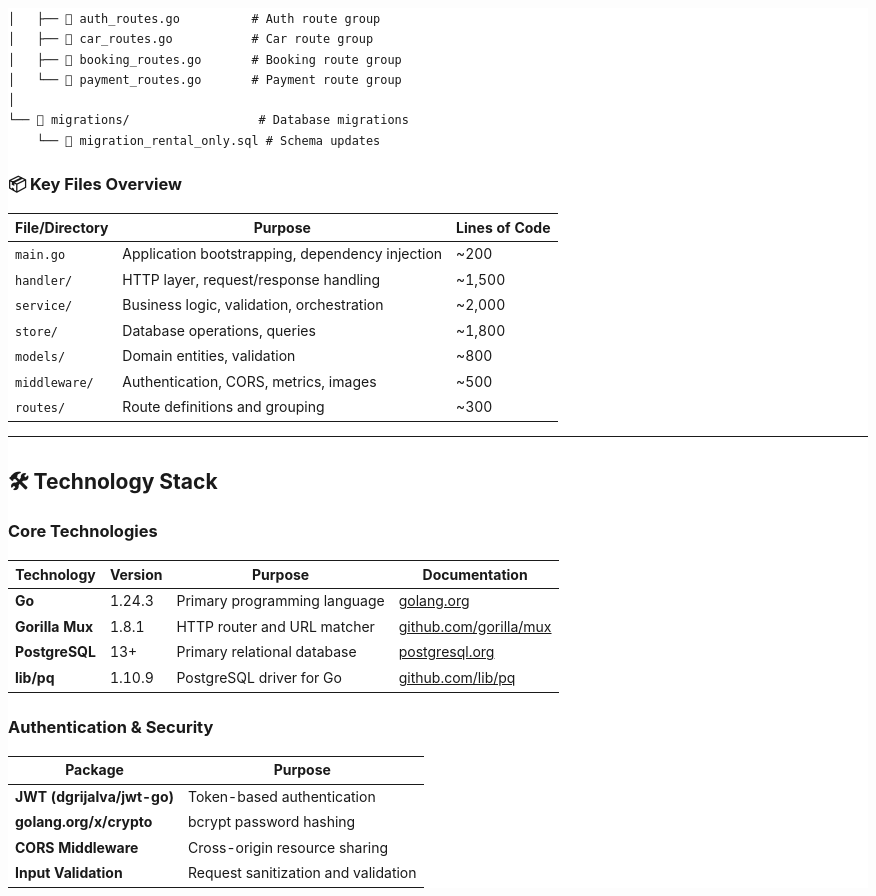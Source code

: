 ```
│   ├── 📄 auth_routes.go          # Auth route group
│   ├── 📄 car_routes.go           # Car route group
│   ├── 📄 booking_routes.go       # Booking route group
│   └── 📄 payment_routes.go       # Payment route group
│
└── 📁 migrations/                  # Database migrations
    └── 📄 migration_rental_only.sql # Schema updates
```

### 📦 **Key Files Overview**

| File/Directory | Purpose                                         | Lines of Code |
| -------------- | ----------------------------------------------- | ------------- |
| `main.go`      | Application bootstrapping, dependency injection | ~200          |
| `handler/`     | HTTP layer, request/response handling           | ~1,500        |
| `service/`     | Business logic, validation, orchestration       | ~2,000        |
| `store/`       | Database operations, queries                    | ~1,800        |
| `models/`      | Domain entities, validation                     | ~800          |
| `middleware/`  | Authentication, CORS, metrics, images           | ~500          |
| `routes/`      | Route definitions and grouping                  | ~300          |

---

## 🛠️ Technology Stack

### **Core Technologies**

| Technology      | Version | Purpose                      | Documentation                                            |
| --------------- | ------- | ---------------------------- | -------------------------------------------------------- |
| **Go**          | 1.24.3  | Primary programming language | [golang.org](https://golang.org)                         |
| **Gorilla Mux** | 1.8.1   | HTTP router and URL matcher  | [github.com/gorilla/mux](https://github.com/gorilla/mux) |
| **PostgreSQL**  | 13+     | Primary relational database  | [postgresql.org](https://www.postgresql.org)             |
| **lib/pq**      | 1.10.9  | PostgreSQL driver for Go     | [github.com/lib/pq](https://github.com/lib/pq)           |

### **Authentication & Security**

| Package                    | Purpose                             |
| -------------------------- | ----------------------------------- |
| **JWT (dgrijalva/jwt-go)** | Token-based authentication          |
| **golang.org/x/crypto**    | bcrypt password hashing             |
| **CORS Middleware**        | Cross-origin resource sharing       |
| **Input Validation**       | Request sanitization and validation |

